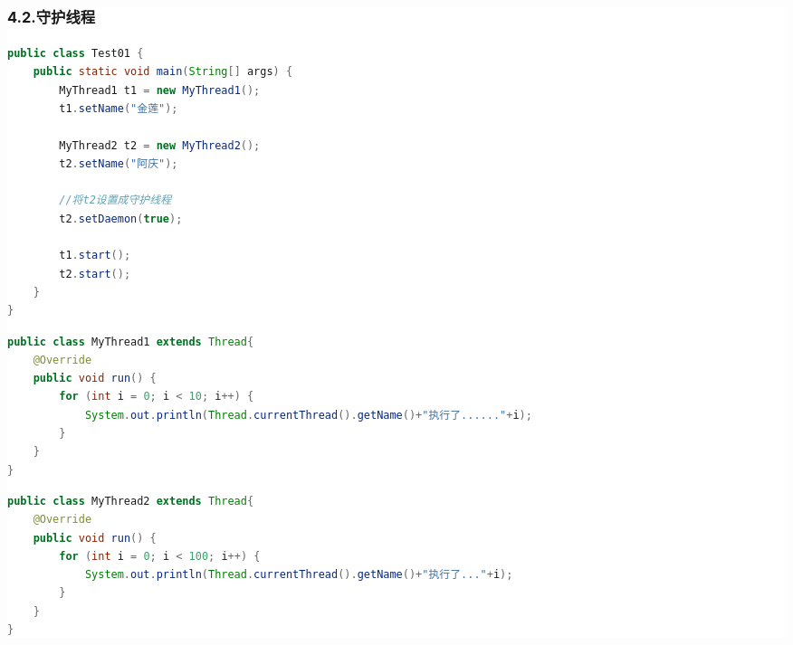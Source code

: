 ### 4.2.守护线程

```java
public class Test01 {
    public static void main(String[] args) {
        MyThread1 t1 = new MyThread1();
        t1.setName("金莲");

        MyThread2 t2 = new MyThread2();
        t2.setName("阿庆");

        //将t2设置成守护线程
        t2.setDaemon(true);

        t1.start();
        t2.start();
    }
}

```

```java
public class MyThread1 extends Thread{
    @Override
    public void run() {
        for (int i = 0; i < 10; i++) {
            System.out.println(Thread.currentThread().getName()+"执行了......"+i);
        }
    }
}
```

```java
public class MyThread2 extends Thread{
    @Override
    public void run() {
        for (int i = 0; i < 100; i++) {
            System.out.println(Thread.currentThread().getName()+"执行了..."+i);
        }
    }
}

```
